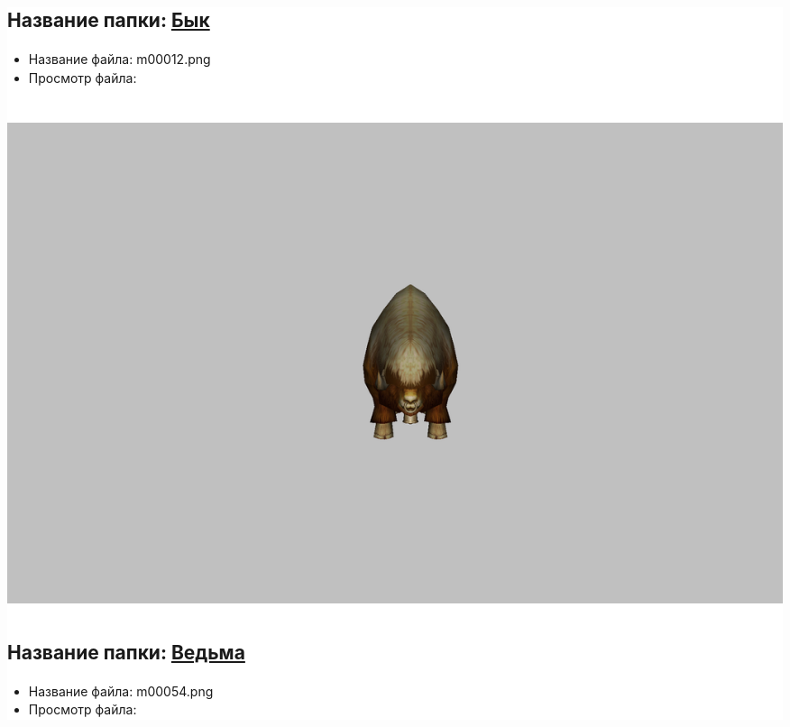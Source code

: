 ## Название папки: [Бык](Бык/)
- Название файла: m00012.png
- Просмотр файла:
# ![m00012.png](Бык/m00012.png)

## Название папки: [Ведьма](Ведьма/)
- Название файла: m00054.png
- Просмотр файла: